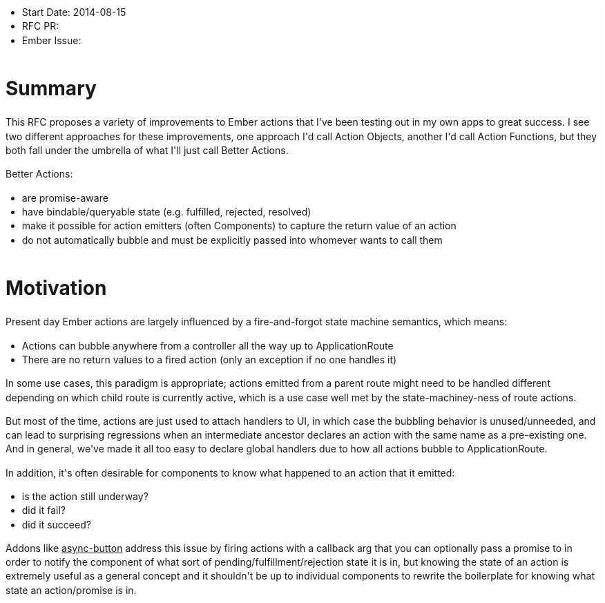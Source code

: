 - Start Date: 2014-08-15
- RFC PR: 
- Ember Issue: 

# Summary

This RFC proposes a variety of improvements to Ember actions that I've
been testing out in my own apps to great success. I see two different
approaches for these improvements, one approach I'd call Action Objects,
another I'd call Action Functions, but they both fall under the umbrella
of what I'll just call Better Actions.

Better Actions:

- are promise-aware
- have bindable/queryable state (e.g. fulfilled, rejected, resolved)
- make it possible for action emitters (often Components) to capture the
  return value of an action
- do not automatically bubble and must be explicitly passed into whomever
  wants to call them

# Motivation

Present day Ember actions are largely influenced by a fire-and-forgot 
state machine semantics, which means:

- Actions can bubble anywhere from a controller all the way up to ApplicationRoute
- There are no return values to a fired action (only an exception if
  no one handles it)

In some use cases, this paradigm is appropriate; actions emitted from a
parent route might need to be handled different depending on which child
route is currently active, which is a use case well met by the
state-machiney-ness of route actions.

But most of the time, actions are just used to attach handlers to UI,
in which case the bubbling behavior is unused/unneeded, and can lead to
surprising regressions when an intermediate ancestor declares an action
with the same name as a pre-existing one. And in general, we've made it
all too easy to declare global handlers due to how all actions bubble to
ApplicationRoute.

In addition, it's often desirable for components to know what happened
to an action that it emitted:

- is the action still underway?
- did it fail?
- did it succeed?

Addons like [async-button](https://github.com/dockyard/ember-cli-async-button)
address this issue by firing actions with a callback arg that you can
optionally pass a promise to in order to notify the component of what
sort of pending/fulfillment/rejection state it is in, but knowing the
state of an action is extremely useful as a general concept and it
shouldn't be up to individual components to rewrite the boilerplate for
knowing what state an action/promise is in. 
